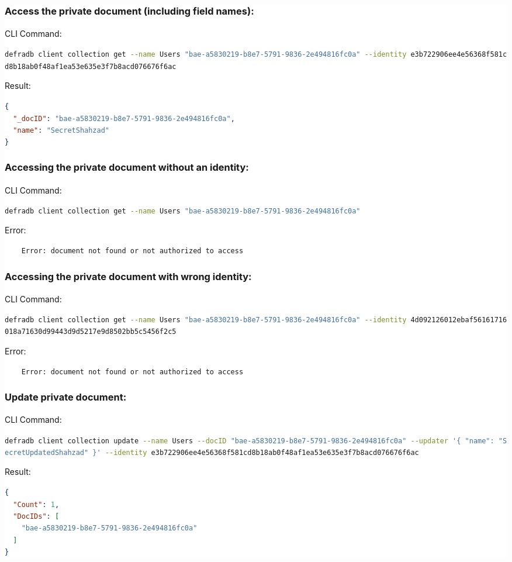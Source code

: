 
### Access the private document (including field names):
CLI Command:
```sh
defradb client collection get --name Users "bae-a5830219-b8e7-5791-9836-2e494816fc0a" --identity e3b722906ee4e56368f581cd8b18ab0f48af1ea53e635e3f7b8acd076676f6ac
```

Result:
```json
{
  "_docID": "bae-a5830219-b8e7-5791-9836-2e494816fc0a",
  "name": "SecretShahzad"
}
```

### Accessing the private document without an identity:
CLI Command:
```sh
defradb client collection get --name Users "bae-a5830219-b8e7-5791-9836-2e494816fc0a"
```

Error:
```
    Error: document not found or not authorized to access
```

### Accessing the private document with wrong identity:
CLI Command:
```sh
defradb client collection get --name Users "bae-a5830219-b8e7-5791-9836-2e494816fc0a" --identity 4d092126012ebaf56161716018a71630d99443d9d5217e9d8502bb5c5456f2c5
```

Error:
```
    Error: document not found or not authorized to access
```

### Update private document:
CLI Command:
```sh
defradb client collection update --name Users --docID "bae-a5830219-b8e7-5791-9836-2e494816fc0a" --updater '{ "name": "SecretUpdatedShahzad" }' --identity e3b722906ee4e56368f581cd8b18ab0f48af1ea53e635e3f7b8acd076676f6ac
```

Result:
```json
{
  "Count": 1,
  "DocIDs": [
    "bae-a5830219-b8e7-5791-9836-2e494816fc0a"
  ]
}
```
